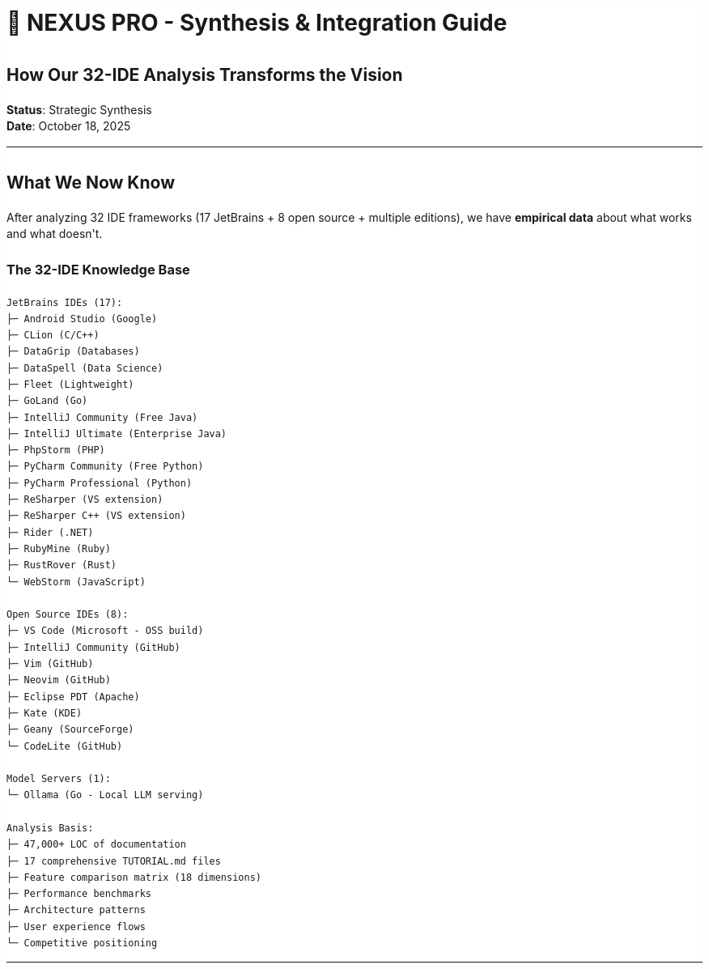 # 🎯 NEXUS PRO - Synthesis & Integration Guide
## How Our 32-IDE Analysis Transforms the Vision

**Status**: Strategic Synthesis  
**Date**: October 18, 2025  

---

## What We Now Know

After analyzing 32 IDE frameworks (17 JetBrains + 8 open source + multiple editions), we have **empirical data** about what works and what doesn't.

### The 32-IDE Knowledge Base

```
JetBrains IDEs (17):
├─ Android Studio (Google)
├─ CLion (C/C++)
├─ DataGrip (Databases)
├─ DataSpell (Data Science)
├─ Fleet (Lightweight)
├─ GoLand (Go)
├─ IntelliJ Community (Free Java)
├─ IntelliJ Ultimate (Enterprise Java)
├─ PhpStorm (PHP)
├─ PyCharm Community (Free Python)
├─ PyCharm Professional (Python)
├─ ReSharper (VS extension)
├─ ReSharper C++ (VS extension)
├─ Rider (.NET)
├─ RubyMine (Ruby)
├─ RustRover (Rust)
└─ WebStorm (JavaScript)

Open Source IDEs (8):
├─ VS Code (Microsoft - OSS build)
├─ IntelliJ Community (GitHub)
├─ Vim (GitHub)
├─ Neovim (GitHub)
├─ Eclipse PDT (Apache)
├─ Kate (KDE)
├─ Geany (SourceForge)
└─ CodeLite (GitHub)

Model Servers (1):
└─ Ollama (Go - Local LLM serving)

Analysis Basis:
├─ 47,000+ LOC of documentation
├─ 17 comprehensive TUTORIAL.md files
├─ Feature comparison matrix (18 dimensions)
├─ Performance benchmarks
├─ Architecture patterns
├─ User experience flows
└─ Competitive positioning
```

---